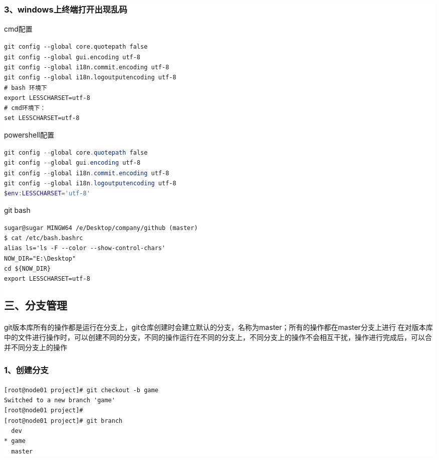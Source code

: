 

### 3、windows上终端打开出现乱码

cmd配置

```shell
git config --global core.quotepath false 
git config --global gui.encoding utf-8
git config --global i18n.commit.encoding utf-8 
git config --global i18n.logoutputencoding utf-8 
# bash 环境下
export LESSCHARSET=utf-8
# cmd环境下：
set LESSCHARSET=utf-8

```

powershell配置

```powershell
git config --global core.quotepath false
git config --global gui.encoding utf-8
git config --global i18n.commit.encoding utf-8
git config --global i18n.logoutputencoding utf-8
$env:LESSCHARSET='utf-8'

```

git bash

```shell
sugar@sugar MINGW64 /e/Desktop/company/github (master)
$ cat /etc/bash.bashrc
alias ls='ls -F --color --show-control-chars'
NOW_DIR="E:\Desktop"
cd ${NOW_DIR}
export LESSCHARSET=utf-8
```



## 三、分支管理

git版本库所有的操作都是运行在分支上，git仓库创建时会建立默认的分支，名称为master；所有的操作都在master分支上进行
在对版本库中的文件进行操作时，可以创建不同的分支，不同的操作运行在不同的分支上，不同分支上的操作不会相互干扰，操作进行完成后，可以合并不同分支上的操作

### 1、创建分支

```shell
[root@node01 project]# git checkout -b game
Switched to a new branch 'game'
[root@node01 project]# 
[root@node01 project]# git branch 
  dev
* game
  master
```

